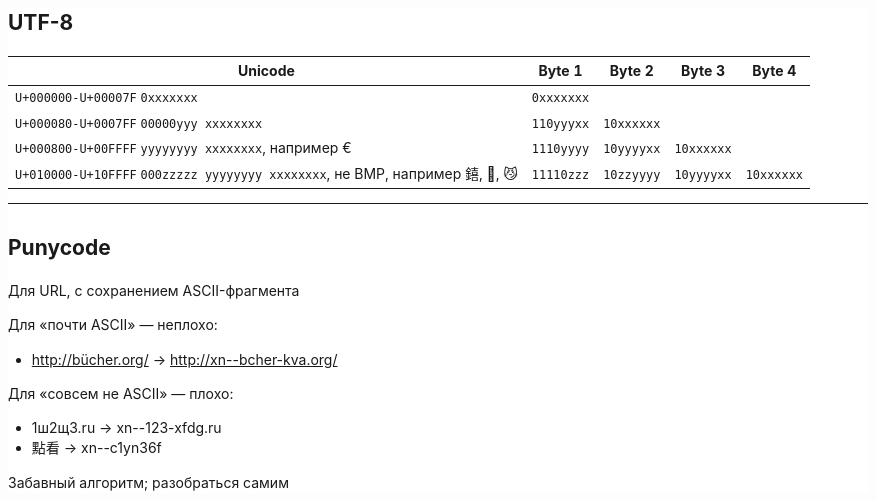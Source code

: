 ## UTF-8

| **Unicode** | Byte 1 | Byte 2 | Byte 3 | Byte 4 |
|-------------|-------|-------|-------|-------|
| `U+000000-U+00007F` `0xxxxxxx` | `0xxxxxxx` | | | |
| `U+000080-U+0007FF` `00000yyy xxxxxxxx` | `110yyyxx` | `10xxxxxx` | | |
| `U+000800-U+00FFFF` `yyyyyyyy xxxxxxxx`, например € | `1110yyyy` | `10yyyyxx` | `10xxxxxx` | |
| `U+010000-U+10FFFF` `000zzzzz yyyyyyyy xxxxxxxx`, не BMP, например 𨭎, 𠬠, 😼 | `11110zzz` | `10zzyyyy` | `10yyyyxx` | `10xxxxxx` |

- - - - - - - - -

## Punycode

Для URL, с сохранением ASCII-фрагмента

Для «почти ASCII» — неплохо:
* http://bücher.org/ → http://xn--bcher-kva.org/

<div class="fragment" />

Для «совсем не ASCII» — плохо:

* 1ш2щ3.ru → xn--123-xfdg.ru
* 點看 → xn--c1yn36f

Забавный алгоритм; разобраться самим
